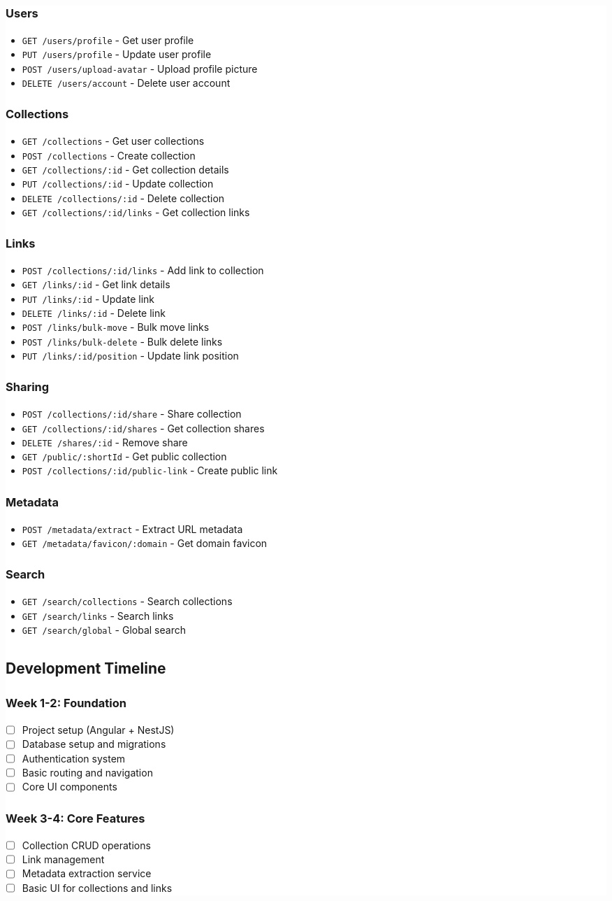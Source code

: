 ### Users
- `GET /users/profile` - Get user profile
- `PUT /users/profile` - Update user profile
- `POST /users/upload-avatar` - Upload profile picture
- `DELETE /users/account` - Delete user account

### Collections
- `GET /collections` - Get user collections
- `POST /collections` - Create collection
- `GET /collections/:id` - Get collection details
- `PUT /collections/:id` - Update collection
- `DELETE /collections/:id` - Delete collection
- `GET /collections/:id/links` - Get collection links

### Links
- `POST /collections/:id/links` - Add link to collection
- `GET /links/:id` - Get link details
- `PUT /links/:id` - Update link
- `DELETE /links/:id` - Delete link
- `POST /links/bulk-move` - Bulk move links
- `POST /links/bulk-delete` - Bulk delete links
- `PUT /links/:id/position` - Update link position

### Sharing
- `POST /collections/:id/share` - Share collection
- `GET /collections/:id/shares` - Get collection shares
- `DELETE /shares/:id` - Remove share
- `GET /public/:shortId` - Get public collection
- `POST /collections/:id/public-link` - Create public link

### Metadata
- `POST /metadata/extract` - Extract URL metadata
- `GET /metadata/favicon/:domain` - Get domain favicon

### Search
- `GET /search/collections` - Search collections
- `GET /search/links` - Search links
- `GET /search/global` - Global search

## Development Timeline

### Week 1-2: Foundation
- [ ] Project setup (Angular + NestJS)
- [ ] Database setup and migrations
- [ ] Authentication system
- [ ] Basic routing and navigation
- [ ] Core UI components

### Week 3-4: Core Features
- [ ] Collection CRUD operations
- [ ] Link management
- [ ] Metadata extraction service
- [ ] Basic UI for collections and links
